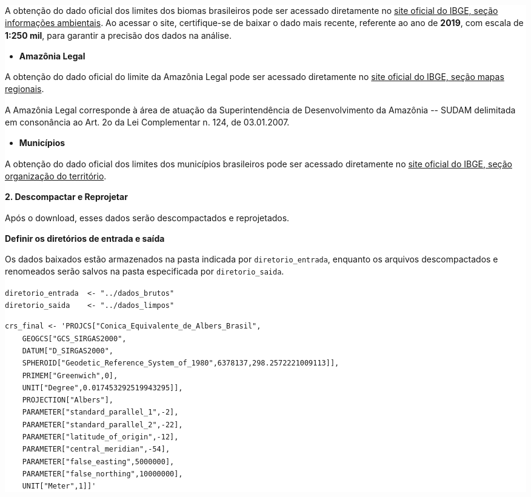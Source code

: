 A obtenção do dado oficial dos limites dos biomas brasileiros pode ser
acessado diretamente no [site oficial do IBGE, seção informações
ambientais](https://www.ibge.gov.br/geociencias/informacoes-ambientais/vegetacao/15842-biomas.html?=&t=downloads).
Ao acessar o site, certifique-se de baixar o dado mais recente,
referente ao ano de **2019**, com escala de **1:250 mil**, para garantir
a precisão dos dados na análise.

-   **Amazônia Legal**

A obtenção do dado oficial do limite da Amazônia Legal pode ser acessado
diretamente no [site oficial do IBGE, seção mapas
regionais](https://www.ibge.gov.br/geociencias/cartas-e-mapas/mapas-regionais/15819-amazonia-legal.html?=&t=o-que-e).

A Amazônia Legal corresponde à área de atuação da Superintendência de
Desenvolvimento da Amazônia -- SUDAM delimitada em consonância ao Art.
2o da Lei Complementar n. 124, de 03.01.2007.

-   **Municípios**

A obtenção do dado oficial dos limites dos municípios brasileiros pode
ser acessado diretamente no [site oficial do IBGE, seção organização do
território](https://www.ibge.gov.br/geociencias/organizacao-do-territorio/malhas-territoriais/15774-malhas.html?=&t=downloads).

**2. Descompactar e Reprojetar**

Após o download, esses dados serão descompactados e reprojetados.

**Definir os diretórios de entrada e saída**

Os dados baixados estão armazenados na pasta indicada por
`diretorio_entrada`, enquanto os arquivos descompactados e renomeados
serão salvos na pasta especificada por `diretorio_saida`.

``` {r}
```

``` {r}
diretorio_entrada  <- "../dados_brutos"
diretorio_saida    <- "../dados_limpos"
```

``` {r}
crs_final <- 'PROJCS["Conica_Equivalente_de_Albers_Brasil",
    GEOGCS["GCS_SIRGAS2000",
    DATUM["D_SIRGAS2000",
    SPHEROID["Geodetic_Reference_System_of_1980",6378137,298.2572221009113]],
    PRIMEM["Greenwich",0],
    UNIT["Degree",0.017453292519943295]],
    PROJECTION["Albers"],
    PARAMETER["standard_parallel_1",-2],
    PARAMETER["standard_parallel_2",-22],
    PARAMETER["latitude_of_origin",-12],
    PARAMETER["central_meridian",-54],
    PARAMETER["false_easting",5000000],
    PARAMETER["false_northing",10000000],
    UNIT["Meter",1]]'
```
